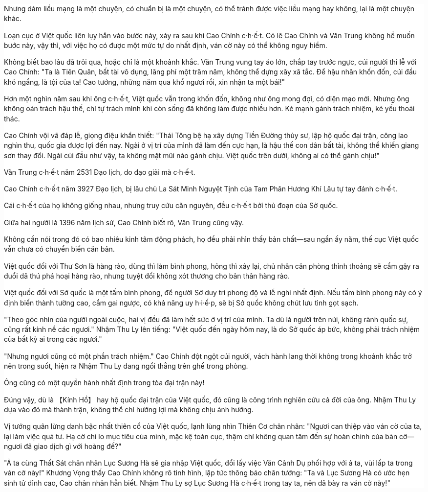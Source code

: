 Nhưng dám liều mạng là một chuyện, có chuẩn bị là một chuyện, có thể tránh được việc liều mạng hay không, lại là một chuyện khác.

Loạn cục ở Việt quốc liên lụy hắn vào bước này, xảy ra sau khi Cao Chính c·h·ế·t. Có lẽ Cao Chính và Văn Trung không hề muốn bước này, vậy thì, với việc họ có được một mức tự do nhất định, ván cờ này có thể không nguy hiểm.

Không biết bao lâu đã trôi qua, hoặc chỉ là một khoảnh khắc. Văn Trung vung tay áo lớn, chắp tay trước ngực, cúi người thi lễ với Cao Chính: "Ta là Tiên Quân, bất tài vô dụng, lãng phí một trăm năm, không thể dựng xây xã tắc. Để hậu nhân khốn đốn, cúi đầu khó ngẩng, là tội của ta! Cao tướng, những năm qua khổ ngươi rồi, xin nhận ta một bái!"

Hơn một nghìn năm sau khi ông c·h·ế·t, Việt quốc vẫn trong khốn đốn, không như ông mong đợi, có diện mạo mới. Nhưng ông không oán trách hậu thế, chỉ tự trách mình khi còn sống đã không làm được nhiều hơn. Kẻ mạnh gánh trách nhiệm, kẻ yếu thoái thác.

Cao Chính vội vã đáp lễ, giọng điệu khẩn thiết: "Thái Tông bệ hạ xây dựng Tiền Đường thủy sư, lập hộ quốc đại trận, công lao nghìn thu, quốc gia được lợi đến nay. Ngài ở vị trí của mình đã làm đến cực hạn, là hậu thế con dân bất tài, không thể khiến giang sơn thay đổi. Ngài cúi đầu như vậy, ta không mặt mũi nào gánh chịu. Việt quốc trên dưới, không ai có thể gánh chịu!"

Văn Trung c·h·ế·t năm 2531 Đạo lịch, do đạo giải mà c·h·ế·t.

Cao Chính c·h·ế·t năm 3927 Đạo lịch, bị lâu chủ La Sát Minh Nguyệt Tịnh của Tam Phân Hương Khí Lâu tự tay đánh c·h·ế·t.

Cái c·h·ế·t của họ không giống nhau, nhưng truy cứu căn nguyên, đều c·h·ế·t bởi thủ đoạn của Sở quốc.

Giữa hai người là 1396 năm lịch sử, Cao Chính biết rõ, Văn Trung cũng vậy.

Không cần nói trong đó có bao nhiêu kinh tâm động phách, họ đều phải nhìn thấy bản chất—sau ngần ấy năm, thế cục Việt quốc vẫn chưa có chuyển biến căn bản.

Việt quốc đối với Thư Sơn là hàng rào, dùng thì làm bình phong, hỏng thì xây lại, chủ nhân căn phòng thỉnh thoảng sẽ cầm gậy ra đuổi dã thú phá hoại hàng rào, nhưng tuyệt đối không xót thương cho bản thân hàng rào.

Việt quốc đối với Sở quốc là một tấm bình phong, để người Sở duy trì phong độ và lễ nghi nhất định. Nếu tấm bình phong này có ý định biến thành tường cao, cắm gai ngược, có khả năng uy h·i·ế·p, sẽ bị Sở quốc không chút lưu tình gọt sạch.

"Theo góc nhìn của người ngoài cuộc, hai vị đều đã làm hết sức ở vị trí của mình. Ta dù là người trên núi, không rành quốc sự, cũng rất kính nể các ngươi." Nhậm Thu Ly lên tiếng: "Việt quốc đến ngày hôm nay, là do Sở quốc áp bức, không phải trách nhiệm của bất kỳ ai trong các ngươi."

"Nhưng ngươi cũng có một phần trách nhiệm." Cao Chính đột ngột cúi người, vách hành lang thời không trong khoảnh khắc trở nên trong suốt, hiện ra Nhậm Thu Ly đang ngồi thẳng trên ghế trong phòng.

Ông cũng có một quyền hành nhất định trong tòa đại trận này!

Đúng vậy, dù là 【Kính Hồ】 hay hộ quốc đại trận của Việt quốc, đó cũng là công trình nghiên cứu cả đời của ông. Nhậm Thu Ly dựa vào đó mà thành trận, không thể chỉ hưởng lợi mà không chịu ảnh hưởng.

Vị tướng quân lừng danh bậc nhất thiên cổ của Việt quốc, lạnh lùng nhìn Thiên Cơ chân nhân: "Ngươi can thiệp vào ván cờ của ta, lại làm việc quá tư. Hạ cờ chỉ lo mục tiêu của mình, mặc kệ toàn cục, thậm chí không quan tâm đến sự hoàn chỉnh của bàn cờ—ngươi đã giao dịch gì với hoàng đế?"

"Ả ta cùng Thất Sát chân nhân Lục Sương Hà sẽ gia nhập Việt quốc, đổi lấy việc Văn Cảnh Dụ phối hợp với ả ta, vùi lấp ta trong ván cờ này!" Khương Vọng thấy Cao Chính không rõ tình hình, lập tức thông báo chân tướng: "Ta và Lục Sương Hà có ước hẹn sinh tử đỉnh cao, Cao chân nhân hẳn biết. Nhậm Thu Ly sợ Lục Sương Hà c·h·ế·t trong tay ta, nên đã bày ra ván cờ này!"
